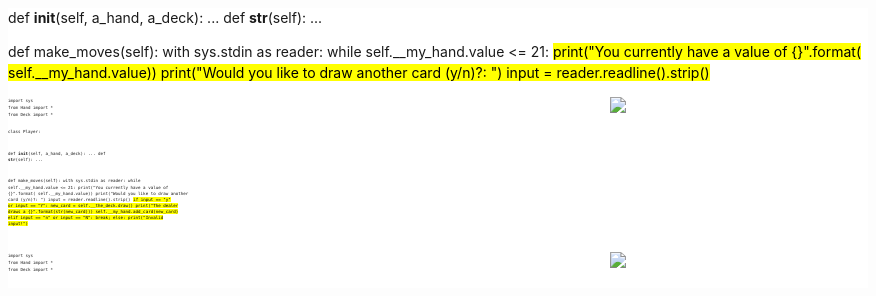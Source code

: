   def __init__(self, a_hand, a_deck): ...
  def __str__(self): ...

  def make_moves(self):
    with sys.stdin as reader:
      while self.__my_hand.value <= 21:
        <mark>print("You currently have a value of {}".format(
              self.__my_hand.value))
        print("Would you like to draw another card (y/n)?: ")
        input = reader.readline().strip()</mark>

  </code></pre>
  </div>
</section>



<section>
  <div style="float: right; width: 30%">
     <img class="plain" style="width: 100%" src="/images/11.6.p.10.blackjack.player.png">
  </div>
  <div style="width: 70%">
  <pre class="stretch" style="font-size: .35em"><code class="python">import sys
from Hand import *
from Deck import *

class Player:

  def __init__(self, a_hand, a_deck): ...
  def __str__(self): ...

  def make_moves(self):
    with sys.stdin as reader:
      while self.__my_hand.value <= 21:
        print("You currently have a value of {}".format(
              self.__my_hand.value))
        print("Would you like to draw another card (y/n)?: ")
        input = reader.readline().strip()
        <mark>if input == "y" or input == "Y":
          new_card = self.__the_deck.draw()
          print("The dealer draws a {}".format(str(new_card)))
          self.__my_hand.add_card(new_card)
        elif input == "n" or input == "N":
          break;
        else:
          print("Invalid input!")</mark>

  </code></pre>
  </div>
</section>

<section>
  <div style="float: right; width: 30%">
     <img class="plain" style="width: 100%" src="/images/11.6.p.10.blackjack.player.png">
  </div>
  <div style="width: 70%">
  <pre class="stretch" style="font-size: .35em"><code class="python">import sys
from Hand import *
from Deck import *
